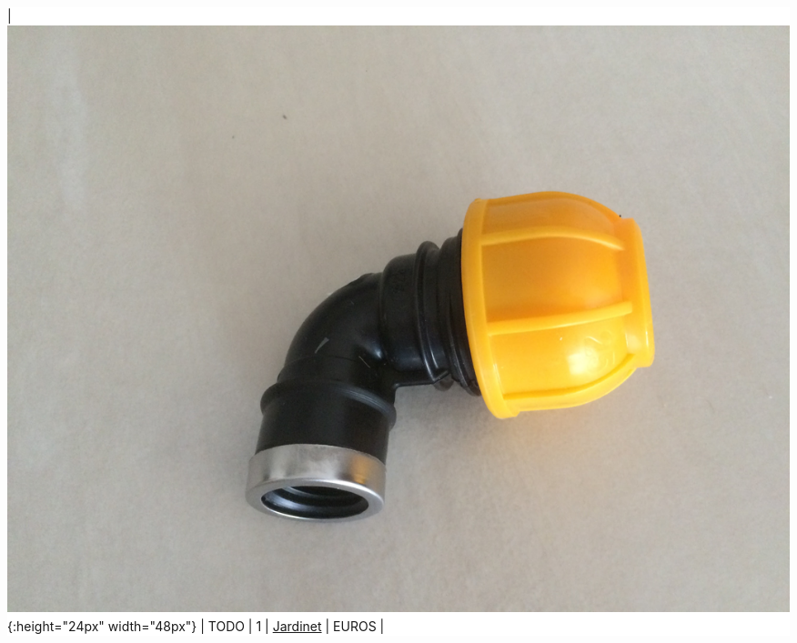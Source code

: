 | ![Coude_taraudage_centra](/assets/images/sprinkler/coude_taraudage_central_25x05.jpg){:height="24px" width="48px"} | TODO | 1 | [Jardinet](https://www.jardinet.fr) | EUROS |